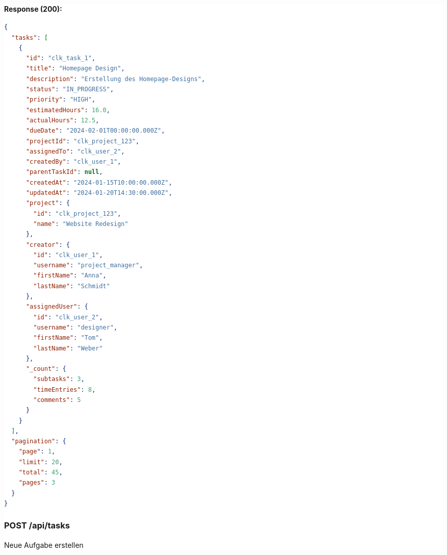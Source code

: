 **Response (200):**
```json
{
  "tasks": [
    {
      "id": "clk_task_1",
      "title": "Homepage Design",
      "description": "Erstellung des Homepage-Designs",
      "status": "IN_PROGRESS",
      "priority": "HIGH",
      "estimatedHours": 16.0,
      "actualHours": 12.5,
      "dueDate": "2024-02-01T00:00:00.000Z",
      "projectId": "clk_project_123",
      "assignedTo": "clk_user_2",
      "createdBy": "clk_user_1",
      "parentTaskId": null,
      "createdAt": "2024-01-15T10:00:00.000Z",
      "updatedAt": "2024-01-20T14:30:00.000Z",
      "project": {
        "id": "clk_project_123",
        "name": "Website Redesign"
      },
      "creator": {
        "id": "clk_user_1",
        "username": "project_manager",
        "firstName": "Anna",
        "lastName": "Schmidt"
      },
      "assignedUser": {
        "id": "clk_user_2",
        "username": "designer",
        "firstName": "Tom",
        "lastName": "Weber"
      },
      "_count": {
        "subtasks": 3,
        "timeEntries": 8,
        "comments": 5
      }
    }
  ],
  "pagination": {
    "page": 1,
    "limit": 20,
    "total": 45,
    "pages": 3
  }
}
```

### **POST /api/tasks**
Neue Aufgabe erstellen
